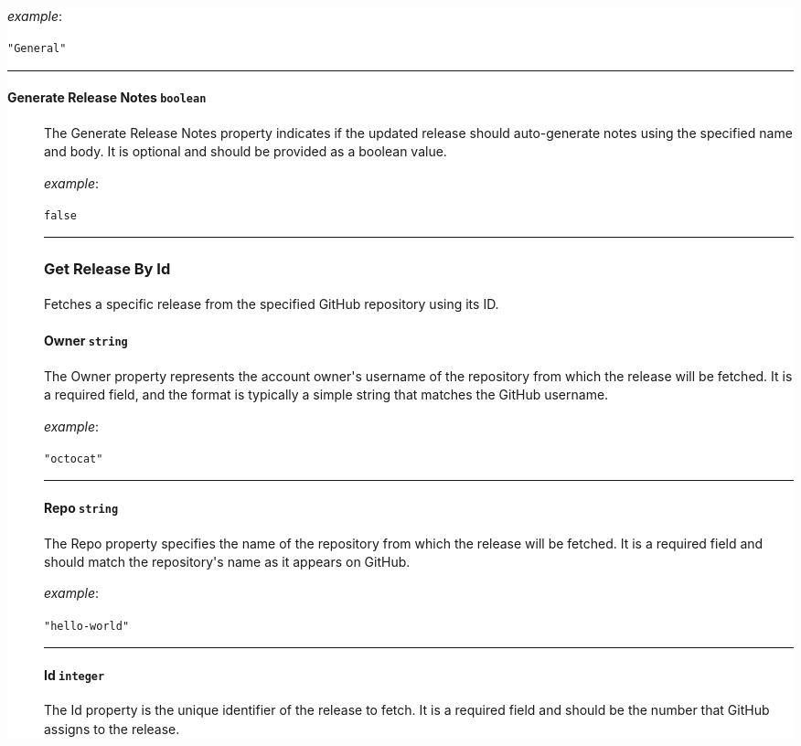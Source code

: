 *example*:
```
"General"
```

---

#### Generate Release Notes `boolean`

<dd>

The Generate Release Notes property indicates if the updated release should auto-generate notes using the specified name and body. It is optional and should be provided as a boolean value.

*example*:
```
false
```

---

### Get Release By Id

Fetches a specific release from the specified GitHub repository using its ID.

#### Owner `string`

<dd>

The Owner property represents the account owner's username of the repository from which the release will be fetched. It is a required field, and the format is typically a simple string that matches the GitHub username.

*example*:
```
"octocat"
```

---

#### Repo `string`

<dd>

The Repo property specifies the name of the repository from which the release will be fetched. It is a required field and should match the repository's name as it appears on GitHub.

*example*:
```
"hello-world"
```

---

#### Id `integer`

<dd>

The Id property is the unique identifier of the release to fetch. It is a required field and should be the number that GitHub assigns to the release.
